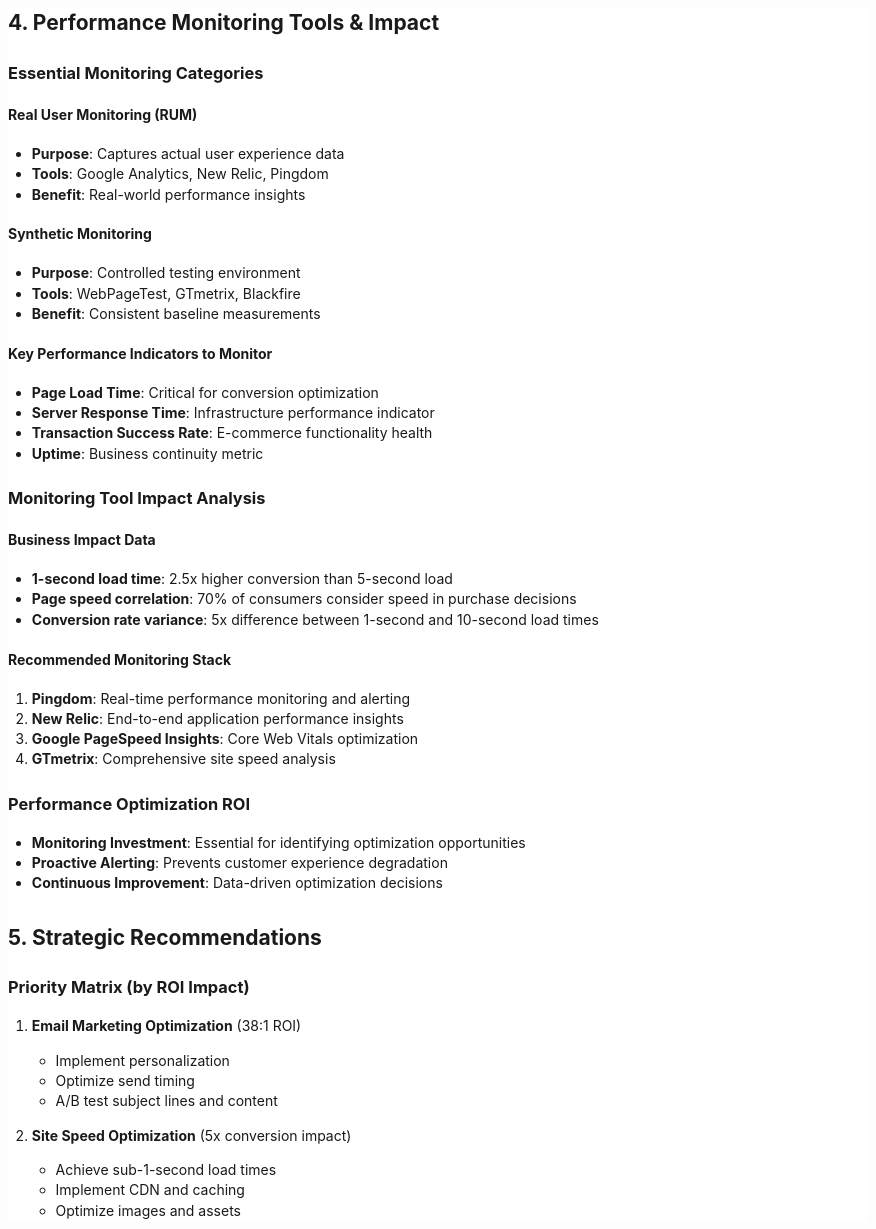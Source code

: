 ## 4. Performance Monitoring Tools & Impact

### Essential Monitoring Categories

#### Real User Monitoring (RUM)
- **Purpose**: Captures actual user experience data
- **Tools**: Google Analytics, New Relic, Pingdom
- **Benefit**: Real-world performance insights

#### Synthetic Monitoring
- **Purpose**: Controlled testing environment
- **Tools**: WebPageTest, GTmetrix, Blackfire
- **Benefit**: Consistent baseline measurements

#### Key Performance Indicators to Monitor
- **Page Load Time**: Critical for conversion optimization
- **Server Response Time**: Infrastructure performance indicator
- **Transaction Success Rate**: E-commerce functionality health
- **Uptime**: Business continuity metric

### Monitoring Tool Impact Analysis

#### Business Impact Data
- **1-second load time**: 2.5x higher conversion than 5-second load
- **Page speed correlation**: 70% of consumers consider speed in purchase decisions
- **Conversion rate variance**: 5x difference between 1-second and 10-second load times

#### Recommended Monitoring Stack
1. **Pingdom**: Real-time performance monitoring and alerting
2. **New Relic**: End-to-end application performance insights
3. **Google PageSpeed Insights**: Core Web Vitals optimization
4. **GTmetrix**: Comprehensive site speed analysis

### Performance Optimization ROI
- **Monitoring Investment**: Essential for identifying optimization opportunities
- **Proactive Alerting**: Prevents customer experience degradation
- **Continuous Improvement**: Data-driven optimization decisions

## 5. Strategic Recommendations

### Priority Matrix (by ROI Impact)

1. **Email Marketing Optimization** (38:1 ROI)
   - Implement personalization
   - Optimize send timing
   - A/B test subject lines and content

2. **Site Speed Optimization** (5x conversion impact)
   - Achieve sub-1-second load times
   - Implement CDN and caching
   - Optimize images and assets
